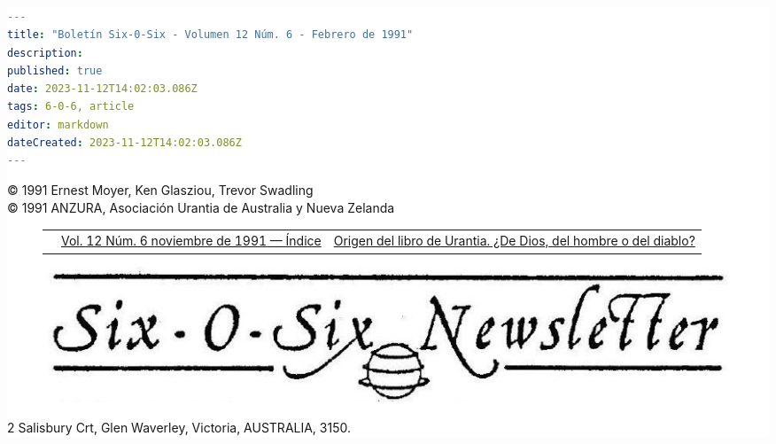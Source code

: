 ```yaml
---
title: "Boletín Six-0-Six - Volumen 12 Núm. 6 - Febrero de 1991"
description: 
published: true
date: 2023-11-12T14:02:03.086Z
tags: 6-0-6, article
editor: markdown
dateCreated: 2023-11-12T14:02:03.086Z
---
```


<p class="v-card v-sheet theme--light grey lighten-3 px-2 py-1">© 1991 Ernest Moyer, Ken Glasziou, Trevor Swadling<br>© 1991 ANZURA, Asociación Urantia de Australia y Nueva Zelanda </p>
<figure class="table chapter-navigator">
  <table>
    <tbody>
      <tr>
        <td>
        </td>
        <td>
        <a href="/es/index/articles_606#vol-12-núm-6-noviembre-de-1991">
          <span class="mdi mdi-book-open-variant"></span><span class="pl-2">Vol. 12 Núm. 6 noviembre de 1991 — Índice</span>
        </a>
        </td>
        <td>
        <a href="/es/article/Ernest_Moyer/Origin_Of_UB_From_God_From_Man_Or_From_Devil">
          <span class="pr-2">Origen del libro de Urantia. ¿De Dios, del hombre o del diablo?</span><span class="mdi mdi-arrow-right-drop-circle"></span>
        </a>
        </td>
      </tr>
    </tbody>
  </table>
</figure>



<figure id="Figure_1" class="image urantiapedia" alt="Sis-0-Six">
<img src="/image/article/606/606_banner.jpg">
</figure>

2 Salisbury Crt, Glen Waverley, Victoria, AUSTRALIA, 3150.
